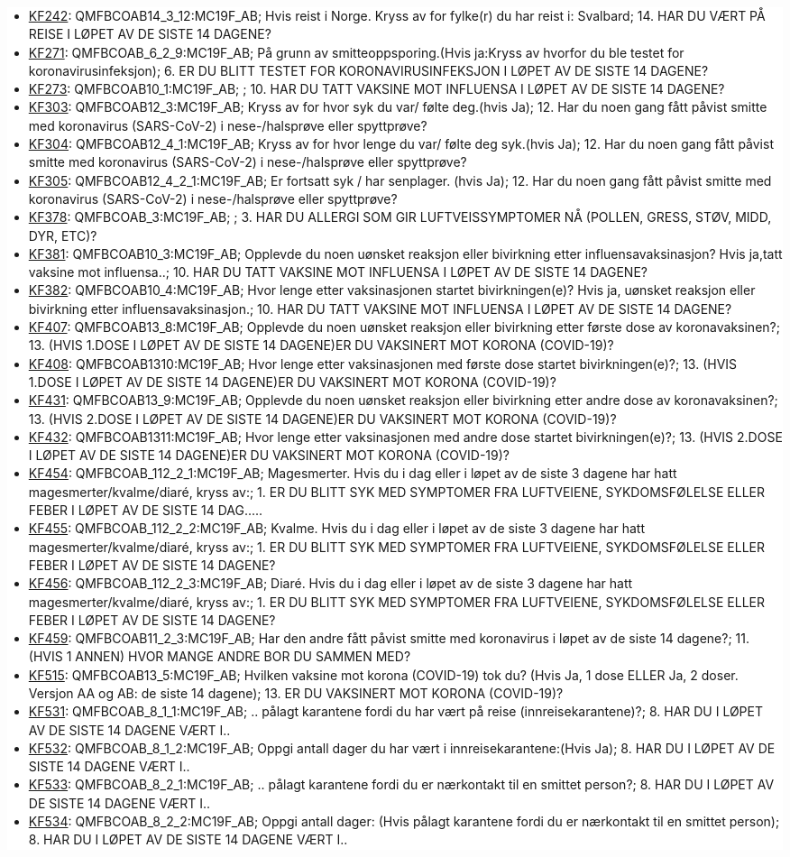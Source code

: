- [KF242](Foreldre_duplikater_Runde28_komplett.md#KF242): QMFBCOAB14_3_12:MC19F_AB; Hvis reist i Norge. Kryss av for fylke(r) du har reist i: Svalbard; 14. HAR DU VÆRT PÅ REISE I LØPET AV DE SISTE 14 DAGENE?
- [KF271](Foreldre_duplikater_Runde28_komplett.md#KF271): QMFBCOAB_6_2_9:MC19F_AB; På grunn av smitteoppsporing.(Hvis ja:Kryss av hvorfor du ble testet for koronavirusinfeksjon); 6. ER DU BLITT TESTET FOR KORONAVIRUSINFEKSJON I LØPET AV DE SISTE 14 DAGENE?
- [KF273](Foreldre_duplikater_Runde28_komplett.md#KF273): QMFBCOAB10_1:MC19F_AB; ; 10. HAR DU TATT VAKSINE MOT INFLUENSA I LØPET AV DE SISTE 14 DAGENE?
- [KF303](Foreldre_duplikater_Runde28_komplett.md#KF303): QMFBCOAB12_3:MC19F_AB; Kryss av for hvor syk du var/ følte deg.(hvis Ja); 12. Har du noen gang fått påvist smitte med koronavirus (SARS-CoV-2) i nese-/halsprøve eller spyttprøve?
- [KF304](Foreldre_duplikater_Runde28_komplett.md#KF304): QMFBCOAB12_4_1:MC19F_AB; Kryss av for hvor lenge du var/ følte deg syk.(hvis Ja); 12. Har du noen gang fått påvist smitte med koronavirus (SARS-CoV-2) i nese-/halsprøve eller spyttprøve?
- [KF305](Foreldre_duplikater_Runde28_komplett.md#KF305): QMFBCOAB12_4_2_1:MC19F_AB; Er fortsatt syk / har senplager. (hvis Ja); 12. Har du noen gang fått påvist smitte med koronavirus (SARS-CoV-2) i nese-/halsprøve eller spyttprøve?
- [KF378](Foreldre_duplikater_Runde28_komplett.md#KF378): QMFBCOAB_3:MC19F_AB; ; 3. HAR DU ALLERGI SOM GIR LUFTVEISSYMPTOMER NÅ (POLLEN, GRESS, STØV, MIDD, DYR, ETC)?
- [KF381](Foreldre_duplikater_Runde28_komplett.md#KF381): QMFBCOAB10_3:MC19F_AB; Opplevde du noen uønsket reaksjon eller bivirkning etter influensavaksinasjon? Hvis ja,tatt vaksine mot influensa..; 10. HAR DU TATT VAKSINE MOT INFLUENSA I LØPET AV DE SISTE 14 DAGENE?
- [KF382](Foreldre_duplikater_Runde28_komplett.md#KF382): QMFBCOAB10_4:MC19F_AB; Hvor lenge etter vaksinasjonen startet bivirkningen(e)? Hvis ja, uønsket reaksjon eller bivirkning etter influensavaksinasjon.; 10. HAR DU TATT VAKSINE MOT INFLUENSA I LØPET AV DE SISTE 14 DAGENE?
- [KF407](Foreldre_duplikater_Runde28_komplett.md#KF407): QMFBCOAB13_8:MC19F_AB; Opplevde du noen uønsket reaksjon eller bivirkning etter første dose av koronavaksinen?; 13. (HVIS 1.DOSE I LØPET AV DE SISTE 14 DAGENE)ER DU VAKSINERT MOT KORONA (COVID-19)?
- [KF408](Foreldre_duplikater_Runde28_komplett.md#KF408): QMFBCOAB1310:MC19F_AB; Hvor lenge etter vaksinasjonen med første dose startet bivirkningen(e)?; 13. (HVIS 1.DOSE I LØPET AV DE SISTE 14 DAGENE)ER DU VAKSINERT MOT KORONA (COVID-19)?
- [KF431](Foreldre_duplikater_Runde28_komplett.md#KF431): QMFBCOAB13_9:MC19F_AB; Opplevde du noen uønsket reaksjon eller bivirkning etter andre dose av koronavaksinen?; 13. (HVIS 2.DOSE I LØPET AV DE SISTE 14 DAGENE)ER DU VAKSINERT MOT KORONA (COVID-19)?
- [KF432](Foreldre_duplikater_Runde28_komplett.md#KF432): QMFBCOAB1311:MC19F_AB; Hvor lenge etter vaksinasjonen med andre dose startet bivirkningen(e)?; 13. (HVIS 2.DOSE I LØPET AV DE SISTE 14 DAGENE)ER DU VAKSINERT MOT KORONA (COVID-19)?
- [KF454](Foreldre_duplikater_Runde28_komplett.md#KF454): QMFBCOAB_112_2_1:MC19F_AB; Magesmerter. Hvis du i dag eller i løpet av de siste 3 dagene har hatt magesmerter/kvalme/diaré, kryss av:; 1. ER DU BLITT SYK MED SYMPTOMER FRA LUFTVEIENE, SYKDOMSFØLELSE ELLER FEBER I LØPET AV DE SISTE 14 DAG.....
- [KF455](Foreldre_duplikater_Runde28_komplett.md#KF455): QMFBCOAB_112_2_2:MC19F_AB; Kvalme. Hvis du i dag eller i løpet av de siste 3 dagene har hatt magesmerter/kvalme/diaré, kryss av:; 1. ER DU BLITT SYK MED SYMPTOMER FRA LUFTVEIENE, SYKDOMSFØLELSE ELLER FEBER I LØPET AV DE SISTE 14 DAGENE?
- [KF456](Foreldre_duplikater_Runde28_komplett.md#KF456): QMFBCOAB_112_2_3:MC19F_AB; Diaré. Hvis du i dag eller i løpet av de siste 3 dagene har hatt magesmerter/kvalme/diaré, kryss av:; 1. ER DU BLITT SYK MED SYMPTOMER FRA LUFTVEIENE, SYKDOMSFØLELSE ELLER FEBER I LØPET AV DE SISTE 14 DAGENE?
- [KF459](Foreldre_duplikater_Runde28_komplett.md#KF459): QMFBCOAB11_2_3:MC19F_AB; Har den andre fått påvist smitte med koronavirus i løpet av de siste 14 dagene?; 11. (HVIS 1 ANNEN) HVOR MANGE ANDRE BOR DU SAMMEN MED?
- [KF515](Foreldre_duplikater_Runde28_komplett.md#KF515): QMFBCOAB13_5:MC19F_AB; Hvilken vaksine mot korona (COVID-19) tok du? (Hvis Ja, 1 dose ELLER Ja, 2 doser. Versjon AA og AB: de siste 14 dagene); 13. ER DU VAKSINERT MOT KORONA (COVID-19)?
- [KF531](Foreldre_duplikater_Runde28_komplett.md#KF531): QMFBCOAB_8_1_1:MC19F_AB; .. pålagt karantene fordi du har vært på reise (innreisekarantene)?; 8. HAR DU I LØPET AV DE SISTE 14 DAGENE VÆRT I..
- [KF532](Foreldre_duplikater_Runde28_komplett.md#KF532): QMFBCOAB_8_1_2:MC19F_AB; Oppgi antall dager du har vært i innreisekarantene:(Hvis Ja); 8. HAR DU I LØPET AV DE SISTE 14 DAGENE VÆRT I..
- [KF533](Foreldre_duplikater_Runde28_komplett.md#KF533): QMFBCOAB_8_2_1:MC19F_AB; .. pålagt karantene fordi du er nærkontakt til en smittet person?; 8. HAR DU I LØPET AV DE SISTE 14 DAGENE VÆRT I..
- [KF534](Foreldre_duplikater_Runde28_komplett.md#KF534): QMFBCOAB_8_2_2:MC19F_AB; Oppgi antall dager: (Hvis pålagt karantene fordi du er nærkontakt til en smittet person); 8. HAR DU I LØPET AV DE SISTE 14 DAGENE VÆRT I..